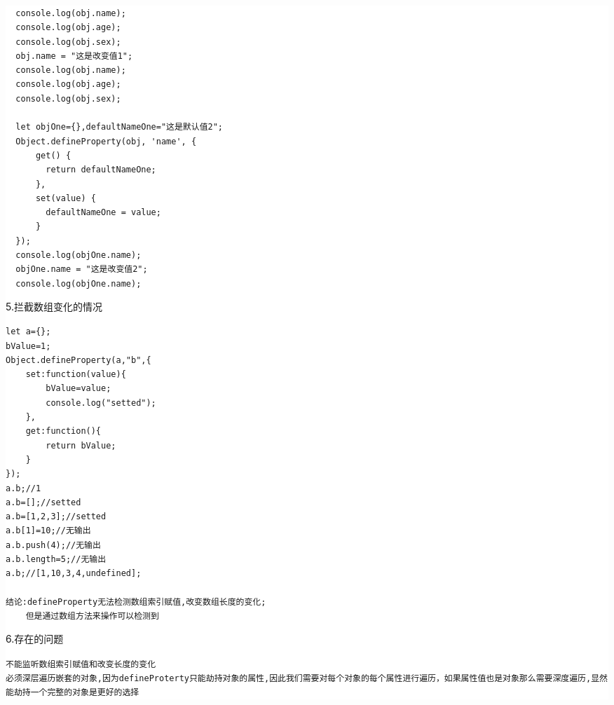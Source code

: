 ```
  console.log(obj.name);
  console.log(obj.age);
  console.log(obj.sex);
  obj.name = "这是改变值1";
  console.log(obj.name);
  console.log(obj.age);
  console.log(obj.sex);

  let objOne={},defaultNameOne="这是默认值2";
  Object.defineProperty(obj, 'name', {
      get() {
        return defaultNameOne;
      },
      set(value) {
        defaultNameOne = value;
      }
  });
  console.log(objOne.name);
  objOne.name = "这是改变值2";
  console.log(objOne.name);

```

5.拦截数组变化的情况

```
let a={};
bValue=1;
Object.defineProperty(a,"b",{
    set:function(value){
        bValue=value;
        console.log("setted");
    },
    get:function(){
        return bValue;
    }
});
a.b;//1
a.b=[];//setted
a.b=[1,2,3];//setted
a.b[1]=10;//无输出
a.b.push(4);//无输出
a.b.length=5;//无输出
a.b;//[1,10,3,4,undefined];

结论:defineProperty无法检测数组索引赋值,改变数组长度的变化;
    但是通过数组方法来操作可以检测到

```

6.存在的问题

```
不能监听数组索引赋值和改变长度的变化
必须深层遍历嵌套的对象,因为defineProterty只能劫持对象的属性,因此我们需要对每个对象的每个属性进行遍历，如果属性值也是对象那么需要深度遍历,显然能劫持一个完整的对象是更好的选择

```


  [mySymbol]: 'Hello!'